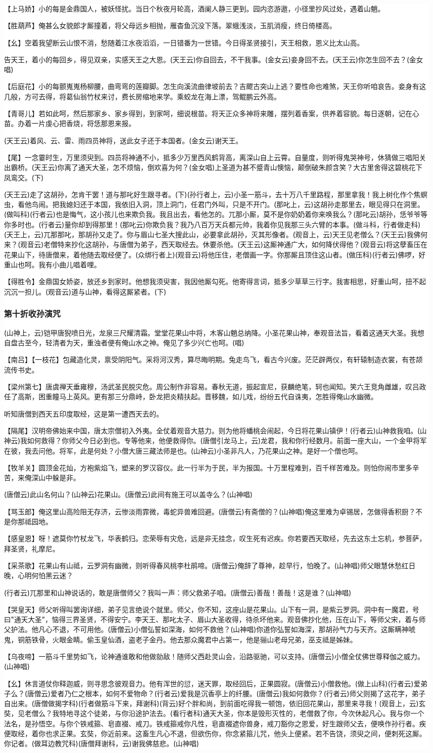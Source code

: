【上马娇】小的每是金鼎国人，被妖怪扰。当日个秋夜月轮高，酒阑人静三更到。园内恣游遨，小径里抄风过处，遇着山魈。  
  
【胜葫芦】俺甚么女貌郎才厮撞着，将父母远乡相抛，雁杳鱼沉没下落。翠蛾浅淡，玉肌消瘦，终日倚楼高。  
  
【幺】空着我望断云山恨不消，愁随着江水夜滔滔，一日错番为一世错。今日得圣贤接引，天王相救，恩义比太山高。  
  
告天王，着小的每回乡，得见双亲，实感天王之大恩。(天王云)你自回去，不干我事。(金女云)妾身回不去。(天王云)你怎生回不去？(金女唱)  
  
【后庭花】小的每颤嵬嵬杨柳腰，曲弯弯的莲瓣脚。怎生向溪流曲律坡前去？吉飂古突山上逃？要性命也难煞，天王你听咱哀告。妾身有这几般，方可去得，将葛仙翁竹杖来讨，费长房缩地来学。乘蛟龙在海上漂，驾鲲鹏云外高。  
  
【青哥儿】若如此呵，然后那家乡、家乡得到，到家呵，细说根苗。将天正众多神将来雕，摆列着香案，供养着容貌。每日逐朝，记在心苗。办着一片虔心把香烧，将恁那恩来报。  
  
(天王云)着风、云、雷、雨四员神将，送此女子还于本国者。(金女云)谢天王。  
  
【尾】一念霎时生，万里须臾到。四员将神通不小，抵多少万里西风鹤背高，离深山自上云霄。自量度，则听得鬼哭神号，休猜做三唱阳关出霸桥。(天王云)你离了通天大圣，怎不烦恼，倒欢喜为何？(金女唱)上圣道为甚不蹙青山懊恼，颠倒破朱颜含笑？大古里舍得这碧桃花下凤鸾交。(下)  
  
(天王云)走了这胡孙，怎肯干罢！道与那叱好生跟寻者。(下)(孙行者上，云)小圣一筋斗，去十万八千里路程，那里拿我！我上树化作个焦螟虫，看他鸟闹。把我媳妇还于本国，我依旧入洞，顶上洞门，任君门外叫，只是不开门。(那叱上，云)这胡孙走那里去，眼见得只在洞里。(做叫科)(行者云)也是悔气，这小孩儿也来欺负我。我且出去，看他怎的。兀那小厮，莫不是你奶奶着你来唤我么？(那叱云)胡孙，恁爷爷等你多时也。(行者云)量你却到得那里！(那叱云)你欺负我？我乃八百万天兵都元帅，我着你见我那三头六臂的本事。(做斗科，行者做走科)(天王上，云)兀那那叱，那胡孙又走了。你与眉山七圣大搜此山，必要拿此胡孙，灭其形像者。(观音上，云)天王见老僧么？(天王云)我佛何来？(观音云)老僧特来抄化这胡孙，与唐僧为弟子，西天取经去。休要杀他。(天王云)这厮神通广大，如何降伏得他？(观音云)将这孽畜压在花果山下，待唐僧来，着他随去取经便了。(众绑行者上)(观音云)将他压住，老僧画一字。你那厮且顶住这山者。(做压科)(行者云)佛啰，好重山也呵。我有小曲儿唱着哩。  
  
【得胜令】金鼎国女娇姿，放还乡到家时。他想我须臾害，我因他厮勾死。他寄得言词，抵多少草草三行字。我害相思，好重山呵，扭不起沉沉一担儿。(观音云)道与山神，看得这厮紧者。(下)  

### 第十折收孙演咒  
  
(山神上，云)铠甲唐猊喷日光，龙泉三尺耀清霜。堂堂花果山中将，木客山魈总纳降。小圣花果山神，奉观音法旨，看着这通天大圣。我想自盘古至今，轻清者为天，重浊者便有俺山水之神。俺见了多少兴亡也呵。(唱)  
  
【南吕】【一枝花】包藏造化灵，禀受阴阳气。采将河汉秀，算尽晦明期。兔走鸟飞，看古今兴废。茫茫辟两仪，有轩辕制造衣裳，有苍颉流传书史。  
  
【梁州第七】唐虞禅天垂雍穆，汤武圣民脱灾危。周公制作非容易。春秋无道，振起宣尼，获麟绝笔，轲也闻知。笑六王竞角雌雄，叹吕政任了高斯，困重瞳马上英风。更有那三分鼎峙，卧龙把炎精扶起。晋移魏，如儿戏，纷纷五代自诛夷，怎胜得俺山水幽微。  
  
听知唐僧到西天五印度取经，这是第一遭西天去的。  
  
【隔尾】汉明帝佛始来中国，唐太宗僧初入外夷。全仗着观音大慈力。则为他将蟠桃会闹起，今日将花果山镇伊！(行者云)山神救我咱。(山神云)我如何救得？你师父今日必到也。专等他来，他便救得你。(唐僧引龙马上，云)龙君，我和你行经数月。前面一座大山，一个金甲将军在彼，我去问他。将军，此是何处？小僧大唐三藏法师是也。(山神云)小圣非凡人，乃花果山之神。是好一个僧也呵。  
  
【牧羊关】圆顶金花灿，方袍紫焰飞，塑来的罗汉容仪。此一行半为于民，半为报国。十万里程难到，百千样苦难及。则怕你闹市里多辛苦，来俺深山中躲是非。  
  
(唐僧云)此山名何山？(山神云)花果山。(唐僧云)此间有施王可以盖寺么？(山神唱)  
  
【骂玉郎】俺这里山高险阻无存济，云惨淡雨霏微，毒蛇异兽难回避。(唐僧云)有斋僧的？(山神唱)俺这里难为卓锡居，怎做得香积厨？不是你那祗园地。  
  
【感皇恩】呀！遮莫你竹杖龙飞，华表鹤归。恋荣辱有灾危，远是非无挂念，叹生死有迟疾。你若要西天取经，先去这东土忘机，参菩萨，拜圣贤，礼摩尼。  
  
【采茶歌】花果山有山祗，云罗洞有幽微，则听得春风桃李杜鹃啼。(唐僧云)俺辞了尊神，趁早行，怕晚了。(山神唱)师父眼慧休愁红日晚，心明何怕黑云迷？  
  
(行者云)兀那里和山神说话的，敢是唐僧师父？我叫一声：师父救弟子咱。(唐僧云)善哉！善哉！这是谁？(山神唱)  
  
【哭皇天】师父听得叫罢询详细，弟子见言绝说个就里。师父，你不知，这座山是花果山。山下有一洞，是紫云罗洞。洞中有一魔君，号曰"通天大圣"，恼得三界圣贤，不得安宁。李天王、那叱太子、眉山大圣收得，待杀坏他来。观音佛抄化他，压在山下，等师父宋，着与师父护法。他凡心不退，不可用他。(唐僧云)小僧弘誓如深海，如何不救他？(山神唱)你道你弘誓如海深，那胡孙气力与天齐。这厮瞒神唬鬼，铜筋铁骨，火眼金睛。偷玉皇仙酒，盗老子金丹。他去那众魔君中占第一，他是骊山老母兄弟，巫支祗是姊妹。  
  
【乌夜啼】一筋斗千里势如飞，论神通谁敢和他做勍敌！随师父西赴灵山会，沿路驱驰，可以支持。(唐僧云)小僧全仗佛世尊释伽之威力。(山神唱)  
  
【幺】休言道仗你释迦威，则寻思念彼观音力。他有浑世的愆，迷天罪，取经回后，正果圆寂。(唐僧云)小僧救他。(做上山科)(行者云)爱弟子么？(唐僧云)爱者乃仁之根本，如何不爱物命？(行者云)爱我是沉香亭上的纤腰。(唐僧云)我如何救你？(行者云)师父则揭了这花字，弟子自出来。(唐僧做揭字科)(行者做筋斗下来，拜谢科)(背云)好个胖和尚，到前面吃得我一顿饱，依旧回花果山，那里来寻我！(观音上，云)玄奘，见老僧么？我特地寻这个徒弟，与你沿途护法去。(看行者科)通天大圣，你本是毁形灭性的，老僧救了你，今次休起凡心。我与你一个法名，是孙悟空。与你个铁戒箍、皂直裰、戒刀。铁戒箍戒你凡性，皂直裰遮你兽身，戒刀豁你之恩爱，好生跟师父去，便唤作孙行者。疾便取经，着你也求正果。玄奘，你近前来。这畜生凡心不退，但欲伤你，你念紧箍儿咒，他头上便紧。若不告饶，须臾之间，便刺死这厮。你记者。(做耳边教咒科)(唐僧拜谢科，云)谢我佛慈悲。(山神唱)  
  